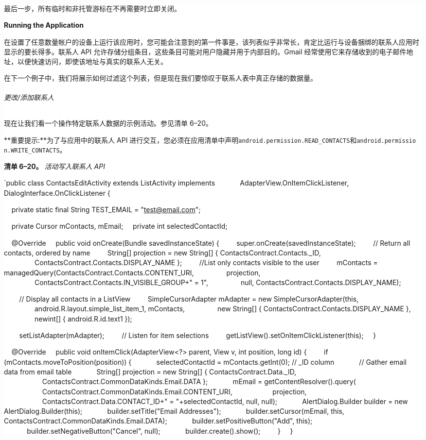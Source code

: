 最后一步，所有临时和非托管游标在不再需要时立即关闭。

**Running the Application**

在设置了任意数量帐户的设备上运行该应用时，您可能会注意到的第一件事是，该列表似乎非常长，肯定比运行与设备捆绑的联系人应用时显示的要长得多。联系人 API 允许存储分组条目，这些条目可能对用户隐藏并用于内部目的。Gmail 经常使用它来存储收到的电子邮件地址，以便快速访问，即使该地址与真实的联系人无关。

在下一个例子中，我们将展示如何过滤这个列表，但是现在我们要惊叹于联系人表中真正存储的数据量。

###### 更改/添加联系人

现在让我们看一个操作特定联系人数据的示例活动。参见清单 6–20。

**重要提示:**为了与应用中的联系人 API 进行交互，您必须在应用清单中声明`android.permission.READ_CONTACTS`和`android.permission.WRITE_CONTACTS`。

**清单 6–20。** *活动写入联系人 API*

`public class ContactsEditActivity extends ListActivity implements
            AdapterView.OnItemClickListener, DialogInterface.OnClickListener {

    private static final String TEST_EMAIL = "test@email.com";

    private Cursor mContacts, mEmail;
    private int selectedContactId;

    @Override
    public void onCreate(Bundle savedInstanceState) {
        super.onCreate(savedInstanceState);
        // Return all contacts, ordered by name
        String[] projection = new String[] { ContactsContract.Contacts._ID,
                ContactsContract.Contacts.DISPLAY_NAME };
        //List only contacts visible to the user
        mContacts = managedQuery(ContactsContract.Contacts.CONTENT_URI,
                projection,
                ContactsContract.Contacts.IN_VISIBLE_GROUP+" = 1",
                null, ContactsContract.Contacts.DISPLAY_NAME);

        // Display all contacts in a ListView
        SimpleCursorAdapter mAdapter = new SimpleCursorAdapter(this,
                android.R.layout.simple_list_item_1, mContacts,
                new String[] { ContactsContract.Contacts.DISPLAY_NAME },
                newint[] { android.R.id.text1 });

        setListAdapter(mAdapter);
        // Listen for item selections
        getListView().setOnItemClickListener(this);
    }

    @Override
    public void onItemClick(AdapterView<?> parent, View v, int position, long id) {
        if (mContacts.moveToPosition(position)) {
            selectedContactId = mContacts.getInt(0); // _ID column
            // Gather email data from email table
            String[] projection = new String[] { ContactsContract.Data._ID,
                    ContactsContract.CommonDataKinds.Email.DATA };
            mEmail = getContentResolver().query(`
`                    ContactsContract.CommonDataKinds.Email.CONTENT_URI,
                    projection,
                    ContactsContract.Data.CONTACT_ID+" = "+selectedContactId, null, null);
            AlertDialog.Builder builder = new AlertDialog.Builder(this);
            builder.setTitle("Email Addresses");
            builder.setCursor(mEmail, this, ContactsContract.CommonDataKinds.Email.DATA);
            builder.setPositiveButton("Add", this);
            builder.setNegativeButton("Cancel", null);
            builder.create().show();
        }
    }
